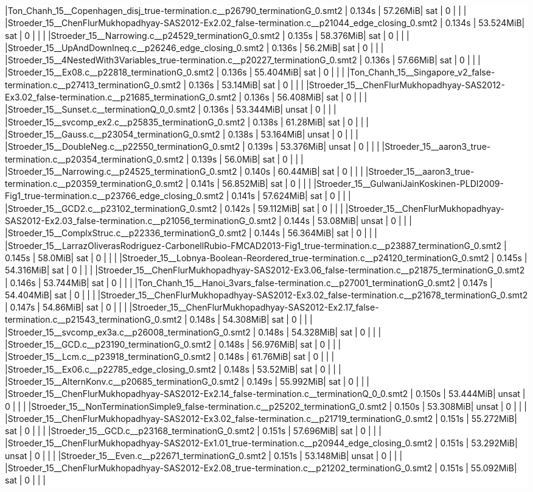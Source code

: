 |Ton_Chanh_15__Copenhagen_disj_true-termination.c__p26790_terminationG_0.smt2 |    0.134s | 57.26MiB| sat | 0 |  |  |
|Stroeder_15__ChenFlurMukhopadhyay-SAS2012-Ex2.02_false-termination.c__p21044_edge_closing_0.smt2 |    0.134s | 53.524MiB| sat | 0 |  |  |
|Stroeder_15__Narrowing.c__p24529_terminationG_0.smt2         |    0.135s | 58.376MiB| sat | 0 |  |  |
|Stroeder_15__UpAndDownIneq.c__p26246_edge_closing_0.smt2     |    0.136s | 56.2MiB| sat | 0 |  |  |
|Stroeder_15__4NestedWith3Variables_true-termination.c__p20227_terminationG_0.smt2 |    0.136s | 57.66MiB| sat | 0 |  |  |
|Stroeder_15__Ex08.c__p22818_terminationG_0.smt2              |    0.136s | 55.404MiB| sat | 0 |  |  |
|Ton_Chanh_15__Singapore_v2_false-termination.c__p27413_terminationG_0.smt2 |    0.136s | 53.14MiB| sat | 0 |  |  |
|Stroeder_15__ChenFlurMukhopadhyay-SAS2012-Ex3.02_false-termination.c__p21685_terminationG_0.smt2 |    0.136s | 56.408MiB| sat | 0 |  |  |
|Stroeder_15__Sunset.c__terminationQ_0_0.smt2                 |    0.136s | 53.344MiB| unsat | 0 |  |  |
|Stroeder_15__svcomp_ex2.c__p25835_terminationG_0.smt2        |    0.138s | 61.28MiB| sat | 0 |  |  |
|Stroeder_15__Gauss.c__p23054_terminationG_0.smt2             |    0.138s | 53.164MiB| unsat | 0 |  |  |
|Stroeder_15__DoubleNeg.c__p22550_terminationG_0.smt2         |    0.139s | 53.376MiB| unsat | 0 |  |  |
|Stroeder_15__aaron3_true-termination.c__p20354_terminationG_0.smt2 |    0.139s | 56.0MiB| sat | 0 |  |  |
|Stroeder_15__Narrowing.c__p24525_terminationG_0.smt2         |    0.140s | 60.44MiB| sat | 0 |  |  |
|Stroeder_15__aaron3_true-termination.c__p20359_terminationG_0.smt2 |    0.141s | 56.852MiB| sat | 0 |  |  |
|Stroeder_15__GulwaniJainKoskinen-PLDI2009-Fig1_true-termination.c__p23766_edge_closing_0.smt2 |    0.141s | 57.624MiB| sat | 0 |  |  |
|Stroeder_15__GCD2.c__p23102_terminationG_0.smt2              |    0.142s | 59.112MiB| sat | 0 |  |  |
|Stroeder_15__ChenFlurMukhopadhyay-SAS2012-Ex2.03_false-termination.c__p21056_terminationG_0.smt2 |    0.144s | 53.08MiB| unsat | 0 |  |  |
|Stroeder_15__ComplxStruc.c__p22336_terminationG_0.smt2       |    0.144s | 56.364MiB| sat | 0 |  |  |
|Stroeder_15__LarrazOliverasRodriguez-CarbonellRubio-FMCAD2013-Fig1_true-termination.c__p23887_terminationG_0.smt2 |    0.145s | 58.0MiB| sat | 0 |  |  |
|Stroeder_15__Lobnya-Boolean-Reordered_true-termination.c__p24120_terminationG_0.smt2 |    0.145s | 54.316MiB| sat | 0 |  |  |
|Stroeder_15__ChenFlurMukhopadhyay-SAS2012-Ex3.06_false-termination.c__p21875_terminationG_0.smt2 |    0.146s | 53.744MiB| sat | 0 |  |  |
|Ton_Chanh_15__Hanoi_3vars_false-termination.c__p27001_terminationG_0.smt2 |    0.147s | 54.404MiB| sat | 0 |  |  |
|Stroeder_15__ChenFlurMukhopadhyay-SAS2012-Ex3.02_false-termination.c__p21678_terminationG_0.smt2 |    0.147s | 54.86MiB| sat | 0 |  |  |
|Stroeder_15__ChenFlurMukhopadhyay-SAS2012-Ex2.17_false-termination.c__p21543_terminationG_0.smt2 |    0.148s | 54.308MiB| sat | 0 |  |  |
|Stroeder_15__svcomp_ex3a.c__p26008_terminationG_0.smt2       |    0.148s | 54.328MiB| sat | 0 |  |  |
|Stroeder_15__GCD.c__p23190_terminationG_0.smt2               |    0.148s | 56.976MiB| sat | 0 |  |  |
|Stroeder_15__Lcm.c__p23918_terminationG_0.smt2               |    0.148s | 61.76MiB| sat | 0 |  |  |
|Stroeder_15__Ex06.c__p22785_edge_closing_0.smt2              |    0.148s | 53.52MiB| sat | 0 |  |  |
|Stroeder_15__AlternKonv.c__p20685_terminationG_0.smt2        |    0.149s | 55.992MiB| sat | 0 |  |  |
|Stroeder_15__ChenFlurMukhopadhyay-SAS2012-Ex2.14_false-termination.c__terminationQ_0_0.smt2 |    0.150s | 53.444MiB| unsat | 0 |  |  |
|Stroeder_15__NonTerminationSimple9_false-termination.c__p25202_terminationG_0.smt2 |    0.150s | 53.308MiB| unsat | 0 |  |  |
|Stroeder_15__ChenFlurMukhopadhyay-SAS2012-Ex3.02_false-termination.c__p21719_terminationG_0.smt2 |    0.151s | 55.272MiB| sat | 0 |  |  |
|Stroeder_15__GCD.c__p23168_terminationG_0.smt2               |    0.151s | 57.696MiB| sat | 0 |  |  |
|Stroeder_15__ChenFlurMukhopadhyay-SAS2012-Ex1.01_true-termination.c__p20944_edge_closing_0.smt2 |    0.151s | 53.292MiB| unsat | 0 |  |  |
|Stroeder_15__Even.c__p22671_terminationG_0.smt2              |    0.151s | 53.148MiB| unsat | 0 |  |  |
|Stroeder_15__ChenFlurMukhopadhyay-SAS2012-Ex2.08_true-termination.c__p21202_terminationG_0.smt2 |    0.151s | 55.092MiB| sat | 0 |  |  |